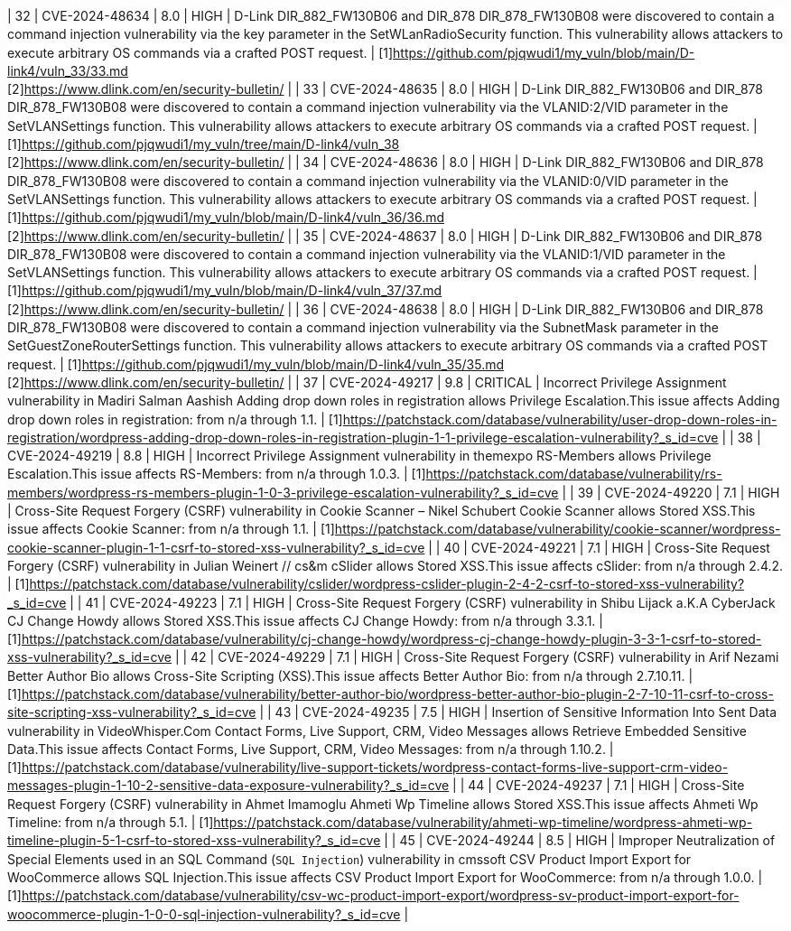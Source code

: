 | 32 | CVE-2024-48634 | 8.0  | HIGH | D-Link DIR_882_FW130B06 and DIR_878 DIR_878_FW130B08 were discovered to contain a command injection vulnerability via the key parameter in the SetWLanRadioSecurity function. This vulnerability allows attackers to execute arbitrary OS commands via a crafted POST request. | [1]https://github.com/pjqwudi1/my_vuln/blob/main/D-link4/vuln_33/33.md<br>[2]https://www.dlink.com/en/security-bulletin/ |
| 33 | CVE-2024-48635 | 8.0  | HIGH | D-Link DIR_882_FW130B06 and DIR_878 DIR_878_FW130B08 were discovered to contain a command injection vulnerability via the VLANID:2/VID parameter in the SetVLANSettings function. This vulnerability allows attackers to execute arbitrary OS commands via a crafted POST request. | [1]https://github.com/pjqwudi1/my_vuln/tree/main/D-link4/vuln_38<br>[2]https://www.dlink.com/en/security-bulletin/ |
| 34 | CVE-2024-48636 | 8.0  | HIGH | D-Link DIR_882_FW130B06 and DIR_878 DIR_878_FW130B08 were discovered to contain a command injection vulnerability via the VLANID:0/VID parameter in the SetVLANSettings function. This vulnerability allows attackers to execute arbitrary OS commands via a crafted POST request. | [1]https://github.com/pjqwudi1/my_vuln/blob/main/D-link4/vuln_36/36.md<br>[2]https://www.dlink.com/en/security-bulletin/ |
| 35 | CVE-2024-48637 | 8.0  | HIGH | D-Link DIR_882_FW130B06 and DIR_878 DIR_878_FW130B08 were discovered to contain a command injection vulnerability via the VLANID:1/VID parameter in the SetVLANSettings function. This vulnerability allows attackers to execute arbitrary OS commands via a crafted POST request. | [1]https://github.com/pjqwudi1/my_vuln/blob/main/D-link4/vuln_37/37.md<br>[2]https://www.dlink.com/en/security-bulletin/ |
| 36 | CVE-2024-48638 | 8.0  | HIGH | D-Link DIR_882_FW130B06 and DIR_878 DIR_878_FW130B08 were discovered to contain a command injection vulnerability via the SubnetMask parameter in the SetGuestZoneRouterSettings function. This vulnerability allows attackers to execute arbitrary OS commands via a crafted POST request. | [1]https://github.com/pjqwudi1/my_vuln/blob/main/D-link4/vuln_35/35.md<br>[2]https://www.dlink.com/en/security-bulletin/ |
| 37 | CVE-2024-49217 | 9.8  | CRITICAL | Incorrect Privilege Assignment vulnerability in Madiri Salman Aashish Adding drop down roles in registration allows Privilege Escalation.This issue affects Adding drop down roles in registration: from n/a through 1.1. | [1]https://patchstack.com/database/vulnerability/user-drop-down-roles-in-registration/wordpress-adding-drop-down-roles-in-registration-plugin-1-1-privilege-escalation-vulnerability?_s_id=cve |
| 38 | CVE-2024-49219 | 8.8  | HIGH | Incorrect Privilege Assignment vulnerability in themexpo RS-Members allows Privilege Escalation.This issue affects RS-Members: from n/a through 1.0.3. | [1]https://patchstack.com/database/vulnerability/rs-members/wordpress-rs-members-plugin-1-0-3-privilege-escalation-vulnerability?_s_id=cve |
| 39 | CVE-2024-49220 | 7.1  | HIGH | Cross-Site Request Forgery (CSRF) vulnerability in Cookie Scanner – Nikel Schubert Cookie Scanner allows Stored XSS.This issue affects Cookie Scanner: from n/a through 1.1. | [1]https://patchstack.com/database/vulnerability/cookie-scanner/wordpress-cookie-scanner-plugin-1-1-csrf-to-stored-xss-vulnerability?_s_id=cve |
| 40 | CVE-2024-49221 | 7.1  | HIGH | Cross-Site Request Forgery (CSRF) vulnerability in Julian Weinert // cs&m cSlider allows Stored XSS.This issue affects cSlider: from n/a through 2.4.2. | [1]https://patchstack.com/database/vulnerability/cslider/wordpress-cslider-plugin-2-4-2-csrf-to-stored-xss-vulnerability?_s_id=cve |
| 41 | CVE-2024-49223 | 7.1  | HIGH | Cross-Site Request Forgery (CSRF) vulnerability in Shibu Lijack a.K.A CyberJack CJ Change Howdy allows Stored XSS.This issue affects CJ Change Howdy: from n/a through 3.3.1. | [1]https://patchstack.com/database/vulnerability/cj-change-howdy/wordpress-cj-change-howdy-plugin-3-3-1-csrf-to-stored-xss-vulnerability?_s_id=cve |
| 42 | CVE-2024-49229 | 7.1  | HIGH | Cross-Site Request Forgery (CSRF) vulnerability in Arif Nezami Better Author Bio allows Cross-Site Scripting (XSS).This issue affects Better Author Bio: from n/a through 2.7.10.11. | [1]https://patchstack.com/database/vulnerability/better-author-bio/wordpress-better-author-bio-plugin-2-7-10-11-csrf-to-cross-site-scripting-xss-vulnerability?_s_id=cve |
| 43 | CVE-2024-49235 | 7.5  | HIGH | Insertion of Sensitive Information Into Sent Data vulnerability in VideoWhisper.Com Contact Forms, Live Support, CRM, Video Messages allows Retrieve Embedded Sensitive Data.This issue affects Contact Forms, Live Support, CRM, Video Messages: from n/a through 1.10.2. | [1]https://patchstack.com/database/vulnerability/live-support-tickets/wordpress-contact-forms-live-support-crm-video-messages-plugin-1-10-2-sensitive-data-exposure-vulnerability?_s_id=cve |
| 44 | CVE-2024-49237 | 7.1  | HIGH | Cross-Site Request Forgery (CSRF) vulnerability in Ahmet Imamoglu Ahmeti Wp Timeline allows Stored XSS.This issue affects Ahmeti Wp Timeline: from n/a through 5.1. | [1]https://patchstack.com/database/vulnerability/ahmeti-wp-timeline/wordpress-ahmeti-wp-timeline-plugin-5-1-csrf-to-stored-xss-vulnerability?_s_id=cve |
| 45 | CVE-2024-49244 | 8.5  | HIGH | Improper Neutralization of Special Elements used in an SQL Command (`SQL Injection`) vulnerability in cmssoft CSV Product Import Export for WooCommerce allows SQL Injection.This issue affects CSV Product Import Export for WooCommerce: from n/a through 1.0.0. | [1]https://patchstack.com/database/vulnerability/csv-wc-product-import-export/wordpress-sv-product-import-export-for-woocommerce-plugin-1-0-0-sql-injection-vulnerability?_s_id=cve |